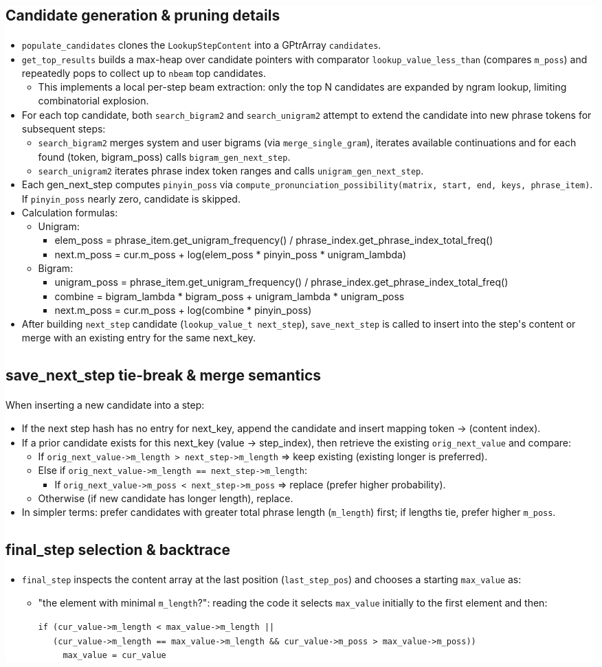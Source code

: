 Candidate generation & pruning details
--------------------------------------
- `populate_candidates` clones the `LookupStepContent` into a GPtrArray `candidates`.
- `get_top_results` builds a max-heap over candidate pointers with comparator `lookup_value_less_than` (compares `m_poss`) and repeatedly pops to collect up to `nbeam` top candidates.
  - This implements a local per-step beam extraction: only the top N candidates are expanded by ngram lookup, limiting combinatorial explosion.
- For each top candidate, both `search_bigram2` and `search_unigram2` attempt to extend the candidate into new phrase tokens for subsequent steps:
  - `search_bigram2` merges system and user bigrams (via `merge_single_gram`), iterates available continuations and for each found (token, bigram_poss) calls `bigram_gen_next_step`.
  - `search_unigram2` iterates phrase index token ranges and calls `unigram_gen_next_step`.
- Each gen_next_step computes `pinyin_poss` via `compute_pronunciation_possibility(matrix, start, end, keys, phrase_item)`. If `pinyin_poss` nearly zero, candidate is skipped.
- Calculation formulas:
  - Unigram:
    - elem_poss = phrase_item.get_unigram_frequency() / phrase_index.get_phrase_index_total_freq()
    - next.m_poss = cur.m_poss + log(elem_poss * pinyin_poss * unigram_lambda)
  - Bigram:
    - unigram_poss = phrase_item.get_unigram_frequency() / phrase_index.get_phrase_index_total_freq()
    - combine = bigram_lambda * bigram_poss + unigram_lambda * unigram_poss
    - next.m_poss = cur.m_poss + log(combine * pinyin_poss)
- After building `next_step` candidate (`lookup_value_t next_step`), `save_next_step` is called to insert into the step's content or merge with an existing entry for the same next_key.

save_next_step tie-break & merge semantics
-----------------------------------------
When inserting a new candidate into a step:
- If the next step hash has no entry for next_key, append the candidate and insert mapping token -> (content index).
- If a prior candidate exists for this next_key (value -> step_index), then retrieve the existing `orig_next_value` and compare:
  - If `orig_next_value->m_length > next_step->m_length` => keep existing (existing longer is preferred).
  - Else if `orig_next_value->m_length == next_step->m_length`:
    - If `orig_next_value->m_poss < next_step->m_poss` => replace (prefer higher probability).
  - Otherwise (if new candidate has longer length), replace.
- In simpler terms: prefer candidates with greater total phrase length (`m_length`) first; if lengths tie, prefer higher `m_poss`.

final_step selection & backtrace
--------------------------------
- `final_step` inspects the content array at the last position (`last_step_pos`) and chooses a starting `max_value` as:
  - "the element with minimal `m_length`?": reading the code it selects `max_value` initially to the first element and then:

    ```
    if (cur_value->m_length < max_value->m_length ||
       (cur_value->m_length == max_value->m_length && cur_value->m_poss > max_value->m_poss))
         max_value = cur_value
    ```
